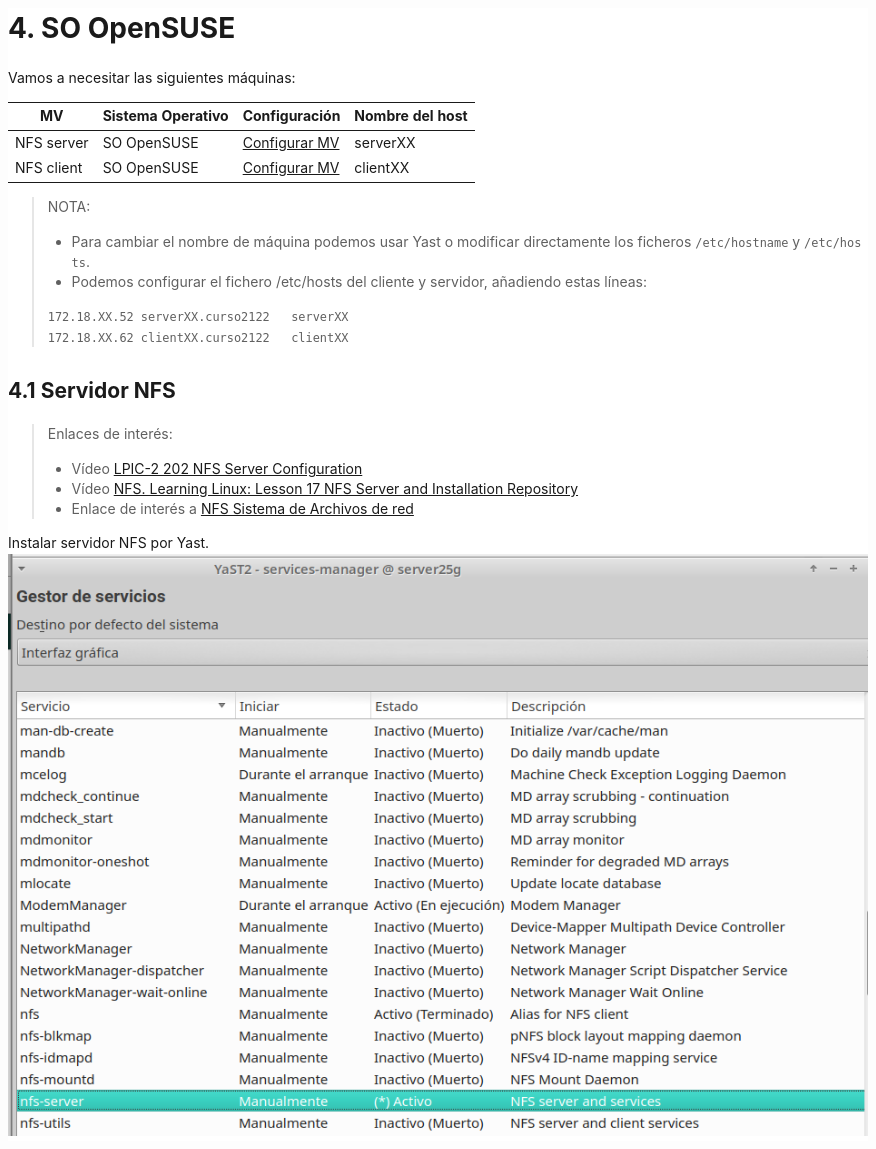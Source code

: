 
# 4. SO OpenSUSE

Vamos a necesitar las siguientes máquinas:

| MV         | Sistema Operativo | Configuración | Nombre del host |
| ---------- | ----------------- | ------------- | --------------- |
| NFS server | SO OpenSUSE | [Configurar MV](./../../global/configuracion/opensuse.md) | serverXX |
| NFS client | SO OpenSUSE | [Configurar MV](./../../global/configuracion/opensuse.md) | clientXX |

> NOTA:
> * Para cambiar el nombre de máquina podemos usar Yast o modificar directamente los ficheros `/etc/hostname` y `/etc/hosts`.
> * Podemos configurar el fichero /etc/hosts del cliente y servidor, añadiendo estas líneas:
> ```
> 172.18.XX.52 serverXX.curso2122   serverXX
> 172.18.XX.62 clientXX.curso2122   clientXX
> ```

## 4.1 Servidor NFS

> Enlaces de interés:
>
> * Vídeo [LPIC-2 202 NFS Server Configuration](https//www.youtube.com/embed/Kc3LZum5DIQ?list=UUFFLP0dKesrKWccYscdAr9A)
> * Vídeo [NFS. Learning Linux: Lesson 17 NFS Server and Installation Repository](https//www.youtube.com/embed/9N8QTh-oYis?list=PL3E447E094F7E3EBB)
> * Enlace de interés a [NFS Sistema de Archivos de red](http://recursostic.educacion.es/observatorio/web/es/software/software-general/733-nfs-sistema-de-archivos-de-red)

Instalar servidor NFS por Yast.
![linux](https://github.com/DAVIDQR22/add2223-david-quintero/blob/main/ut2/NFS/images/linux/6cupsconfig.png)
